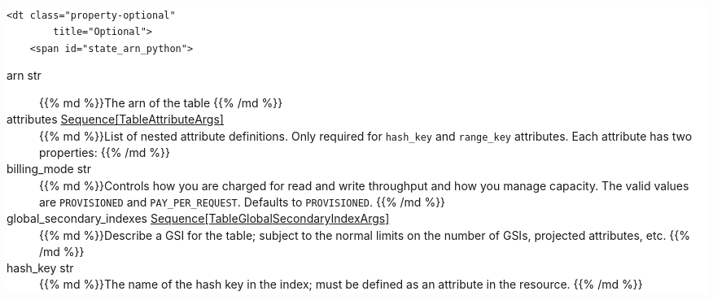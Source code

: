     <dt class="property-optional"
            title="Optional">
        <span id="state_arn_python">
<a href="#state_arn_python" style="color: inherit; text-decoration: inherit;">arn</a>
</span>
        <span class="property-indicator"></span>
        <span class="property-type">str</span>
    </dt>
    <dd>{{% md %}}The arn of the table
{{% /md %}}</dd>
    <dt class="property-optional"
            title="Optional">
        <span id="state_attributes_python">
<a href="#state_attributes_python" style="color: inherit; text-decoration: inherit;">attributes</a>
</span>
        <span class="property-indicator"></span>
        <span class="property-type"><a href="#tableattribute">Sequence[Table<wbr>Attribute<wbr>Args]</a></span>
    </dt>
    <dd>{{% md %}}List of nested attribute definitions. Only required for `hash_key` and `range_key` attributes. Each attribute has two properties:
{{% /md %}}</dd>
    <dt class="property-optional"
            title="Optional">
        <span id="state_billing_mode_python">
<a href="#state_billing_mode_python" style="color: inherit; text-decoration: inherit;">billing_<wbr>mode</a>
</span>
        <span class="property-indicator"></span>
        <span class="property-type">str</span>
    </dt>
    <dd>{{% md %}}Controls how you are charged for read and write throughput and how you manage capacity. The valid values are `PROVISIONED` and `PAY_PER_REQUEST`. Defaults to `PROVISIONED`.
{{% /md %}}</dd>
    <dt class="property-optional"
            title="Optional">
        <span id="state_global_secondary_indexes_python">
<a href="#state_global_secondary_indexes_python" style="color: inherit; text-decoration: inherit;">global_<wbr>secondary_<wbr>indexes</a>
</span>
        <span class="property-indicator"></span>
        <span class="property-type"><a href="#tableglobalsecondaryindex">Sequence[Table<wbr>Global<wbr>Secondary<wbr>Index<wbr>Args]</a></span>
    </dt>
    <dd>{{% md %}}Describe a GSI for the table;
subject to the normal limits on the number of GSIs, projected
attributes, etc.
{{% /md %}}</dd>
    <dt class="property-optional"
            title="Optional">
        <span id="state_hash_key_python">
<a href="#state_hash_key_python" style="color: inherit; text-decoration: inherit;">hash_<wbr>key</a>
</span>
        <span class="property-indicator"></span>
        <span class="property-type">str</span>
    </dt>
    <dd>{{% md %}}The name of the hash key in the index; must be
defined as an attribute in the resource.
{{% /md %}}</dd>
    <dt class="property-optional"
            title="Optional">
        <span id="state_local_secondary_indexes_python">